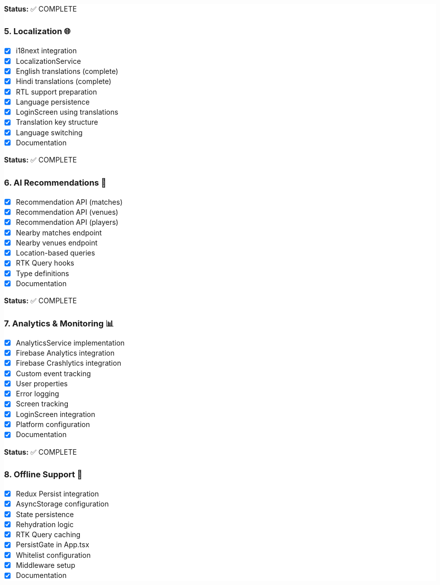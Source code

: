 **Status:** ✅ COMPLETE

### 5. Localization 🌐
- [x] i18next integration
- [x] LocalizationService
- [x] English translations (complete)
- [x] Hindi translations (complete)
- [x] RTL support preparation
- [x] Language persistence
- [x] LoginScreen using translations
- [x] Translation key structure
- [x] Language switching
- [x] Documentation

**Status:** ✅ COMPLETE

### 6. AI Recommendations 🧠
- [x] Recommendation API (matches)
- [x] Recommendation API (venues)
- [x] Recommendation API (players)
- [x] Nearby matches endpoint
- [x] Nearby venues endpoint
- [x] Location-based queries
- [x] RTK Query hooks
- [x] Type definitions
- [x] Documentation

**Status:** ✅ COMPLETE

### 7. Analytics & Monitoring 📊
- [x] AnalyticsService implementation
- [x] Firebase Analytics integration
- [x] Firebase Crashlytics integration
- [x] Custom event tracking
- [x] User properties
- [x] Error logging
- [x] Screen tracking
- [x] LoginScreen integration
- [x] Platform configuration
- [x] Documentation

**Status:** ✅ COMPLETE

### 8. Offline Support 💾
- [x] Redux Persist integration
- [x] AsyncStorage configuration
- [x] State persistence
- [x] Rehydration logic
- [x] RTK Query caching
- [x] PersistGate in App.tsx
- [x] Whitelist configuration
- [x] Middleware setup
- [x] Documentation
